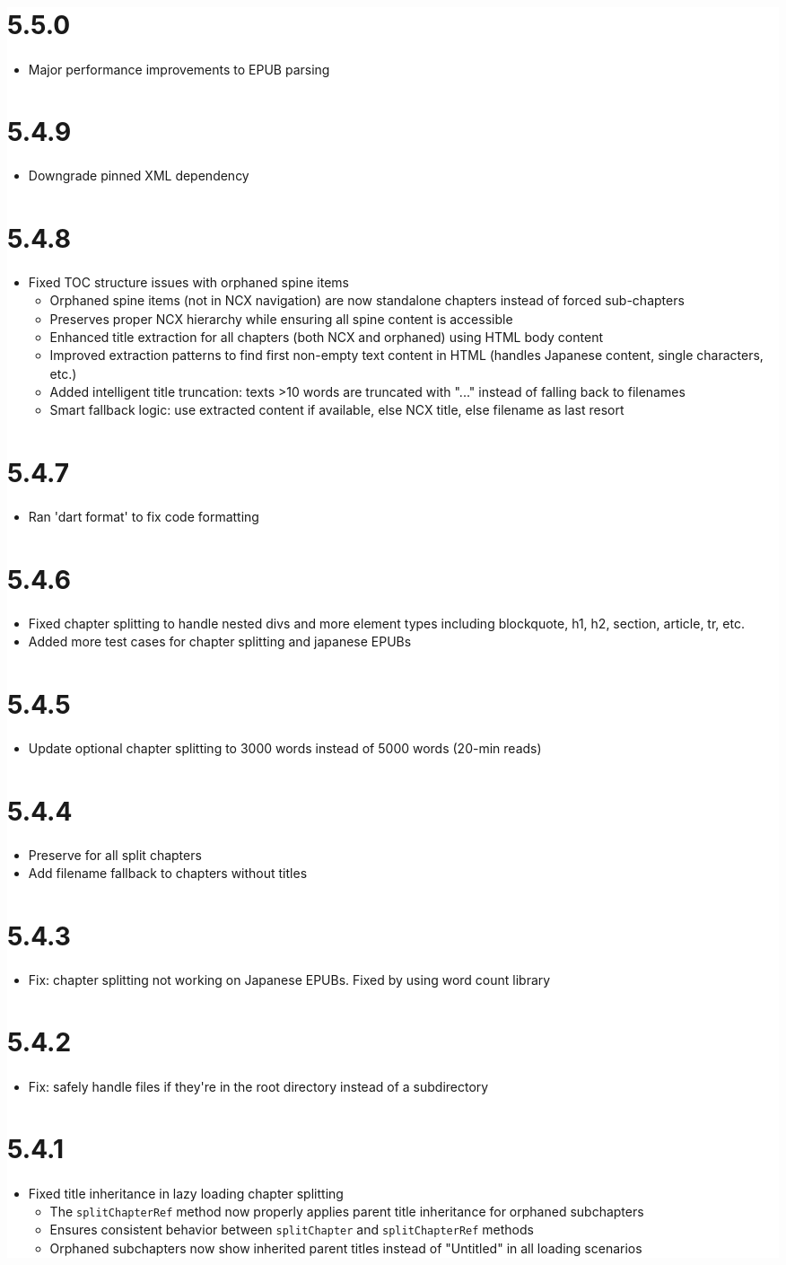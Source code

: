 # 5.5.0
- Major performance improvements to EPUB parsing

# 5.4.9
- Downgrade pinned XML dependency

# 5.4.8
- Fixed TOC structure issues with orphaned spine items
  - Orphaned spine items (not in NCX navigation) are now standalone chapters instead of forced sub-chapters
  - Preserves proper NCX hierarchy while ensuring all spine content is accessible
  - Enhanced title extraction for all chapters (both NCX and orphaned) using HTML body content
  - Improved extraction patterns to find first non-empty text content in HTML (handles Japanese content, single characters, etc.)
  - Added intelligent title truncation: texts >10 words are truncated with "..." instead of falling back to filenames
  - Smart fallback logic: use extracted content if available, else NCX title, else filename as last resort

# 5.4.7
- Ran 'dart format' to fix code formatting

# 5.4.6
- Fixed chapter splitting to handle nested divs and more element types including blockquote, h1, h2, section, article, tr, etc.
- Added more test cases for chapter splitting and japanese EPUBs

# 5.4.5
- Update optional chapter splitting to 3000 words instead of 5000 words (20-min reads)

# 5.4.4
- Preserve <head> for all split chapters
- Add filename fallback to chapters without titles

# 5.4.3
- Fix: chapter splitting not working on Japanese EPUBs. Fixed by using word count library

# 5.4.2
- Fix: safely handle files if they're in the root directory instead of a subdirectory

# 5.4.1
- Fixed title inheritance in lazy loading chapter splitting
  - The `splitChapterRef` method now properly applies parent title inheritance for orphaned subchapters
  - Ensures consistent behavior between `splitChapter` and `splitChapterRef` methods
  - Orphaned subchapters now show inherited parent titles instead of "Untitled" in all loading scenarios
